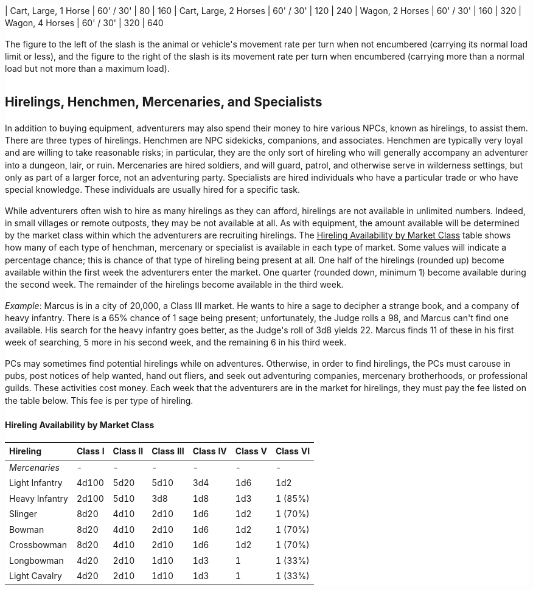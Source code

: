 | Cart, Large, 1 Horse   | 60' / 30'                      | 80             | 160
| Cart, Large, 2 Horses  | 60' / 30'                      | 120            | 240
| Wagon, 2 Horses        | 60' / 30'                      | 160            | 320
| Wagon, 4 Horses        | 60' / 30'                      | 320            | 640

The figure to the left of the slash is the animal or vehicle's movement rate per turn when not encumbered (carrying its normal load limit or less), and the figure to the right of the slash is its movement rate per turn when encumbered (carrying more than a normal load but not more than a maximum load).


## Hirelings, Henchmen, Mercenaries, and Specialists

In addition to buying equipment, adventurers may also spend their money to hire various NPCs, known as hirelings, to assist them. There are three types of hirelings. Henchmen are NPC sidekicks, companions, and associates. Henchmen are typically very loyal and are willing to take reasonable risks; in particular, they are the only sort of hireling who will generally accompany an adventurer into a dungeon, lair, or ruin. Mercenaries are hired soldiers, and will guard, patrol, and otherwise serve in wilderness settings, but only as part of a larger force, not an adventuring party. Specialists are hired individuals who have a particular trade or who have special knowledge. These individuals are usually hired for a specific task.

While adventurers often wish to hire as many hirelings as they can afford, hirelings are not available in unlimited numbers. Indeed, in small villages or remote outposts, they may be not available at all. As with equipment, the amount available will be determined by the market class within which the adventurers are recruiting hirelings. The [Hireling Availability by Market Class](Chapter03.md#hireling-availability-by-market-class) table shows how many of each type of henchman, mercenary or specialist is available in each type of market. Some values will indicate a percentage chance; this is chance of that type of hireling being present at all. One half of the hirelings (rounded up) become available within the first week the adventurers enter the market. One quarter (rounded down, minimum 1) become available during the second week. The remainder of the hirelings become available in the third week.

*Example*: Marcus is in a city of 20,000, a Class III market. He wants to hire a sage to decipher a strange book, and a company of heavy infantry. There is a 65% chance of 1 sage being present; unfortunately, the Judge rolls a 98, and Marcus can't find one available. His search for the heavy infantry goes better, as the Judge's roll of 3d8 yields 22. Marcus finds 11 of these in his first week of searching, 5 more in his second week, and the remaining 6 in his third week.

PCs may sometimes find potential hirelings while on adventures. Otherwise, in order to find hirelings, the PCs must carouse in pubs, post notices of help wanted, hand out fliers, and seek out adventuring companies, mercenary brotherhoods, or professional guilds. These activities cost money. Each week that the adventurers are in the market for hirelings, they must pay the fee listed on the table below. This fee is per type of hireling.


#### Hireling Availability by Market Class

| Hireling                       | Class I        | Class II       | Class III      | Class IV       | Class V        | Class VI
| :------------------------------| :------------- | :------------- | :------------- | :------------- | :------------- | :------------- 
| *Mercenaries*                  | -              | -              | -              | -              | -              | -
|  Light Infantry                | 4d100          | 5d20           | 5d10           | 3d4            | 1d6            | 1d2
|  Heavy Infantry                | 2d100          | 5d10           | 3d8            | 1d8            | 1d3            | 1 (85%)
|  Slinger                       | 8d20           | 4d10           | 2d10           | 1d6            | 1d2            | 1 (70%)
|  Bowman                        | 8d20           | 4d10           | 2d10           | 1d6            | 1d2            | 1 (70%)
|  Crossbowman                   | 8d20           | 4d10           | 2d10           | 1d6            | 1d2            | 1 (70%)
|  Longbowman                    | 4d20           | 2d10           | 1d10           | 1d3            | 1              | 1 (33%)
|  Light Cavalry                 | 4d20           | 2d10           | 1d10           | 1d3            | 1              | 1 (33%)